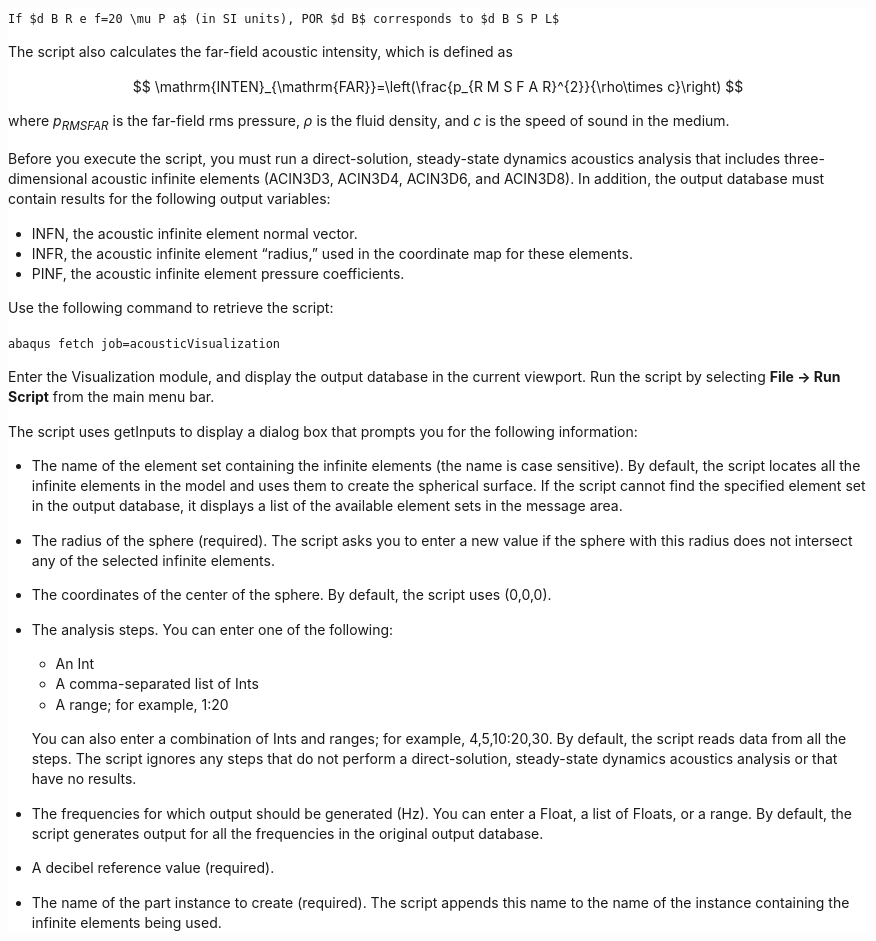 ```{note}
If $d B R e f=20 \mu P a$ (in SI units), POR $d B$ corresponds to $d B S P L$
```

The script also calculates the far-field acoustic intensity, which is defined as

$$
\mathrm{INTEN}_{\mathrm{FAR}}=\left(\frac{p_{R M S F A R}^{2}}{\rho\times c}\right)
$$

where $p_{R M S F A R}$ is the far-field rms pressure, $\rho$ is the fluid density, and $c$ is the speed of sound in the medium.

Before you execute the script, you must run a direct-solution, steady-state dynamics acoustics analysis that includes three-dimensional acoustic infinite elements (ACIN3D3, ACIN3D4, ACIN3D6, and ACIN3D8). In addition, the output database must contain results for the following output variables:

- INFN, the acoustic infinite element normal vector.
- INFR, the acoustic infinite element “radius,” used in the coordinate map for these elements.
- PINF, the acoustic infinite element pressure coefficients.

Use the following command to retrieve the script:

```sh
abaqus fetch job=acousticVisualization
```

Enter the Visualization module, and display the output database in the current viewport. Run the script by selecting **File -> Run Script** from the main menu bar.

The script uses getInputs to display a dialog box that prompts you for the following information:

- The name of the element set containing the infinite elements (the name is case sensitive). By default, the script locates all the infinite elements in the model and uses them to create the spherical surface. If the script cannot find the specified element set in the output database, it displays a list of the available element sets in the message area.

- The radius of the sphere (required). The script asks you to enter a new value if the sphere with this radius does not intersect any of the selected infinite elements.

- The coordinates of the center of the sphere. By default, the script uses (0,0,0).

- The analysis steps. You can enter one of the following:

  - An Int
  - A comma-separated list of Ints
  - A range; for example, 1:20

  You can also enter a combination of Ints and ranges; for example, 4,5,10:20,30. By default, the script reads data from all the steps. The script ignores any steps that do not perform a direct-solution, steady-state dynamics acoustics analysis or that have no results.

- The frequencies for which output should be generated (Hz). You can enter a Float, a list of Floats, or a range. By default, the script generates output for all the frequencies in the original output database.

- A decibel reference value (required).

- The name of the part instance to create (required). The script appends this name to the name of the instance containing the infinite elements being used.
